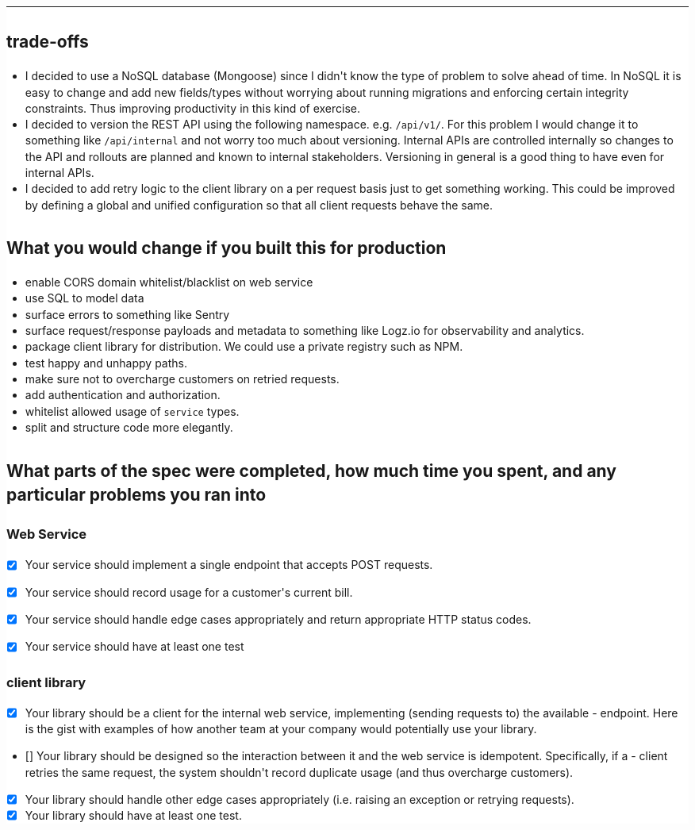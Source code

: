 
--------------------------------


## trade-offs
- I decided to use a NoSQL database (Mongoose) since I didn't know the type of problem to solve ahead of time. In NoSQL it is easy to change and add new fields/types without worrying about running migrations and enforcing certain integrity constraints. Thus improving productivity in this kind of exercise.
- I decided to version the REST API using the following namespace. e.g. `/api/v1/`. For this problem I would change it to something like `/api/internal` and not worry too much about versioning. Internal APIs are controlled internally so changes to the API and rollouts are planned and known to internal stakeholders. Versioning in general is a good thing to have even for internal APIs.
- I decided to add retry logic to the client library on a per request basis just to get something working. This could be improved by defining a global and unified configuration so that all client requests behave the same.


## What you would change if you built this for production
- enable CORS domain whitelist/blacklist on web service
- use SQL to model data
- surface errors to something like Sentry
- surface request/response payloads and metadata to something like Logz.io for observability and analytics.
- package client library for distribution. We could use a private registry such as NPM.
- test happy and unhappy paths.
- make sure not to overcharge customers on retried requests.
- add authentication and authorization.
- whitelist allowed usage of `service` types.
- split and structure code more elegantly.


## What parts of the spec were completed, how much time you spent, and any particular problems you ran into


### Web Service


- [x] Your service should implement a single endpoint that accepts POST requests.
- [x] Your service should record usage for a customer's current bill.
- [x] Your service should handle edge cases appropriately and return appropriate HTTP status codes.
- [x] Your service should have at least one test


### client library


- [x] Your library should be a client for the internal web service, implementing (sending requests to) the available - endpoint. Here is the gist with examples of how another team at your company would potentially use your library.
- [] Your library should be designed so the interaction between it and the web service is idempotent. Specifically, if a - client retries the same request, the system shouldn't record duplicate usage (and thus overcharge customers).
- [x] Your library should handle other edge cases appropriately (i.e. raising an exception or retrying requests).
- [x] Your library should have at least one test.
